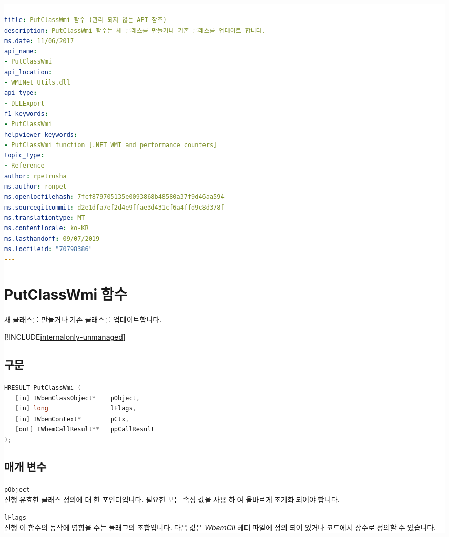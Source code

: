 ```yaml
---
title: PutClassWmi 함수 (관리 되지 않는 API 참조)
description: PutClassWmi 함수는 새 클래스를 만들거나 기존 클래스를 업데이트 합니다.
ms.date: 11/06/2017
api_name:
- PutClassWmi
api_location:
- WMINet_Utils.dll
api_type:
- DLLExport
f1_keywords:
- PutClassWmi
helpviewer_keywords:
- PutClassWmi function [.NET WMI and performance counters]
topic_type:
- Reference
author: rpetrusha
ms.author: ronpet
ms.openlocfilehash: 7fcf879705135e0093868b48580a37f9d46aa594
ms.sourcegitcommit: d2e1dfa7ef2d4e9ffae3d431cf6a4ffd9c8d378f
ms.translationtype: MT
ms.contentlocale: ko-KR
ms.lasthandoff: 09/07/2019
ms.locfileid: "70798386"
---
```

# <a name="putclasswmi-function"></a>PutClassWmi 함수

새 클래스를 만들거나 기존 클래스를 업데이트합니다.

[!INCLUDE[internalonly-unmanaged](../../../../includes/internalonly-unmanaged.md)]

## <a name="syntax"></a>구문

```cpp
HRESULT PutClassWmi (
   [in] IWbemClassObject*    pObject,
   [in] long                 lFlags,
   [in] IWbemContext*        pCtx,
   [out] IWbemCallResult**   ppCallResult
);
```

## <a name="parameters"></a>매개 변수

`pObject`\
진행 유효한 클래스 정의에 대 한 포인터입니다. 필요한 모든 속성 값을 사용 하 여 올바르게 초기화 되어야 합니다.

`lFlags`\
진행 이 함수의 동작에 영향을 주는 플래그의 조합입니다. 다음 값은 *WbemCli* 헤더 파일에 정의 되어 있거나 코드에서 상수로 정의할 수 있습니다.

